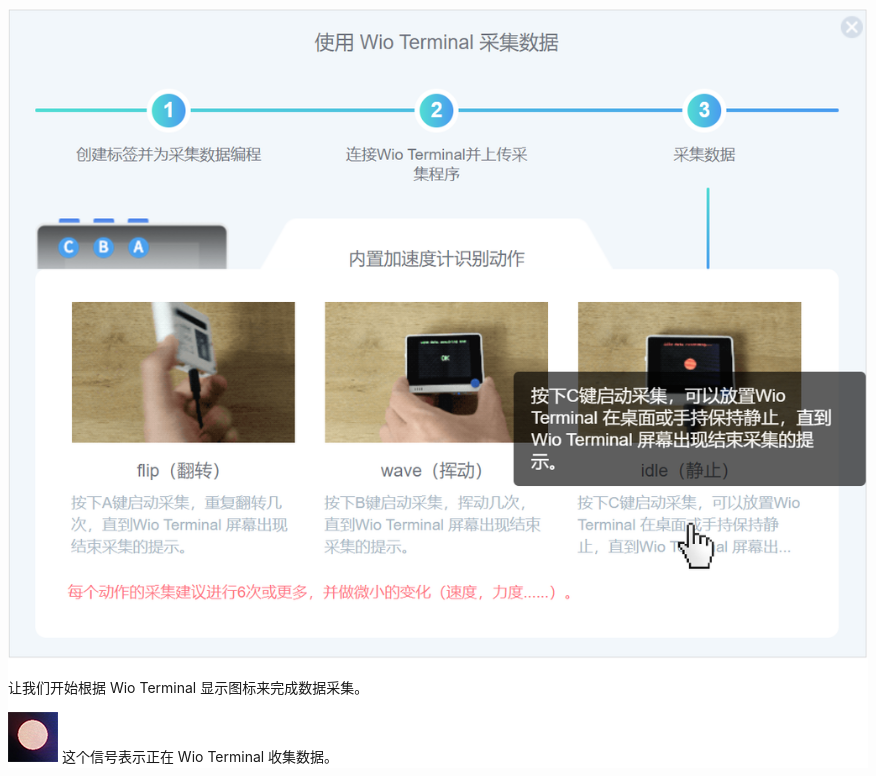 ![L2-e1.png](../images/L2-zh-cn-e1.png)

让我们开始根据 Wio Terminal 显示图标来完成数据采集。

![L2f.png](../images/hongdeng.png) 这个信号表示正在 Wio Terminal 收集数据。
